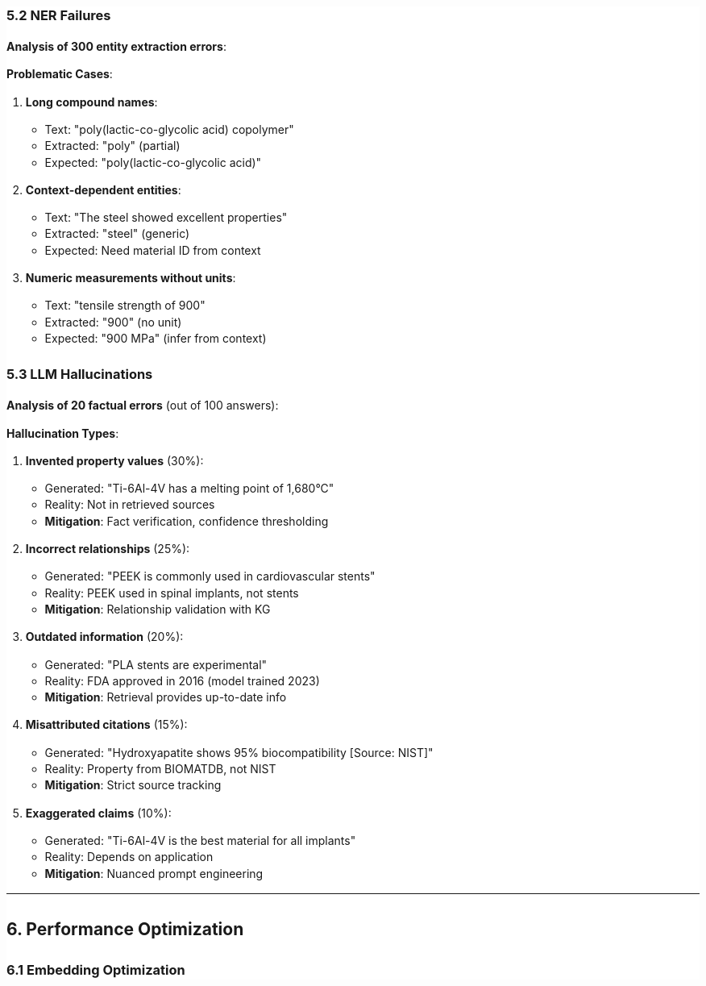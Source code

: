 ### 5.2 NER Failures

**Analysis of 300 entity extraction errors**:

**Problematic Cases**:
1. **Long compound names**:
   - Text: "poly(lactic-co-glycolic acid) copolymer"
   - Extracted: "poly" (partial)
   - Expected: "poly(lactic-co-glycolic acid)"

2. **Context-dependent entities**:
   - Text: "The steel showed excellent properties"
   - Extracted: "steel" (generic)
   - Expected: Need material ID from context

3. **Numeric measurements without units**:
   - Text: "tensile strength of 900"
   - Extracted: "900" (no unit)
   - Expected: "900 MPa" (infer from context)

### 5.3 LLM Hallucinations

**Analysis of 20 factual errors** (out of 100 answers):

**Hallucination Types**:
1. **Invented property values** (30%):
   - Generated: "Ti-6Al-4V has a melting point of 1,680°C"
   - Reality: Not in retrieved sources
   - **Mitigation**: Fact verification, confidence thresholding

2. **Incorrect relationships** (25%):
   - Generated: "PEEK is commonly used in cardiovascular stents"
   - Reality: PEEK used in spinal implants, not stents
   - **Mitigation**: Relationship validation with KG

3. **Outdated information** (20%):
   - Generated: "PLA stents are experimental"
   - Reality: FDA approved in 2016 (model trained 2023)
   - **Mitigation**: Retrieval provides up-to-date info

4. **Misattributed citations** (15%):
   - Generated: "Hydroxyapatite shows 95% biocompatibility [Source: NIST]"
   - Reality: Property from BIOMATDB, not NIST
   - **Mitigation**: Strict source tracking

5. **Exaggerated claims** (10%):
   - Generated: "Ti-6Al-4V is the best material for all implants"
   - Reality: Depends on application
   - **Mitigation**: Nuanced prompt engineering

---

## 6. Performance Optimization

### 6.1 Embedding Optimization
